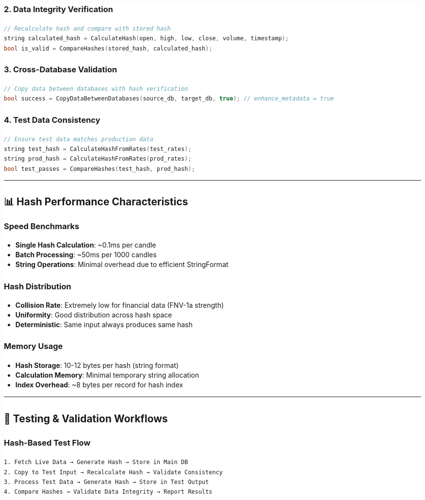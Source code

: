 ### **2. Data Integrity Verification**
```cpp
// Recalculate hash and compare with stored hash
string calculated_hash = CalculateHash(open, high, low, close, volume, timestamp);
bool is_valid = CompareHashes(stored_hash, calculated_hash);
```

### **3. Cross-Database Validation**
```cpp
// Copy data between databases with hash verification
bool success = CopyDataBetweenDatabases(source_db, target_db, true); // enhance_metadata = true
```

### **4. Test Data Consistency**
```cpp
// Ensure test data matches production data
string test_hash = CalculateHashFromRates(test_rates);
string prod_hash = CalculateHashFromRates(prod_rates);
bool test_passes = CompareHashes(test_hash, prod_hash);
```

---

## 📊 Hash Performance Characteristics

### **Speed Benchmarks**
- **Single Hash Calculation**: ~0.1ms per candle
- **Batch Processing**: ~50ms per 1000 candles
- **String Operations**: Minimal overhead due to efficient StringFormat

### **Hash Distribution**
- **Collision Rate**: Extremely low for financial data (FNV-1a strength)
- **Uniformity**: Good distribution across hash space
- **Deterministic**: Same input always produces same hash

### **Memory Usage**
- **Hash Storage**: 10-12 bytes per hash (string format)
- **Calculation Memory**: Minimal temporary string allocation
- **Index Overhead**: ~8 bytes per record for hash index

---

## 🧪 Testing & Validation Workflows

### **Hash-Based Test Flow**
```
1. Fetch Live Data → Generate Hash → Store in Main DB
2. Copy to Test Input → Recalculate Hash → Validate Consistency
3. Process Test Data → Generate Hash → Store in Test Output
4. Compare Hashes → Validate Data Integrity → Report Results
```
